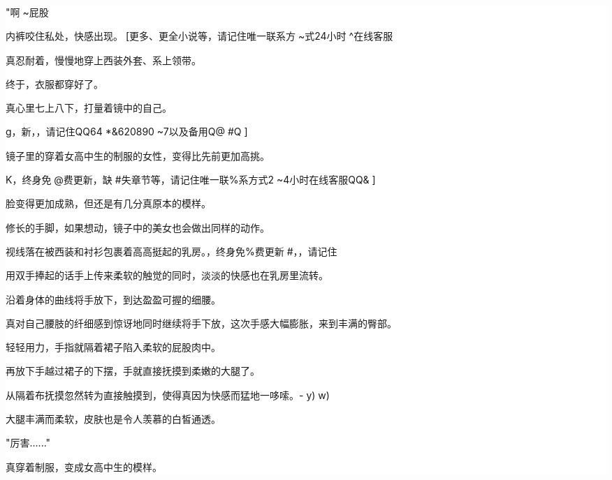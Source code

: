 

"啊 ~屁股



内裤咬住私处，快感出现。 [更多、更全小说等，请记住唯一联系方 ~式24小时 ^在线客服



真忍耐着，慢慢地穿上西装外套、系上领带。



终于，衣服都穿好了。



真心里七上八下，打量着镜中的自己。

g，新，，请记住QQ64 *&620890 ~7以及备用Q@ #Q ]



镜子里的穿着女高中生的制服的女性，变得比先前更加高挑。

K，终身免 @费更新，缺 #失章节等，请记住唯一联%系方式2 ~4小时在线客服QQ& ]



脸变得更加成熟，但还是有几分真原本的模样。



修长的手脚，如果想动，镜子中的美女也会做出同样的动作。



视线落在被西装和衬衫包裹着高高挺起的乳房。，终身免%费更新 #，，请记住



用双手捧起的话手上传来柔软的触觉的同时，淡淡的快感也在乳房里流转。



沿着身体的曲线将手放下，到达盈盈可握的细腰。



真对自己腰肢的纤细感到惊讶地同时继续将手下放，这次手感大幅膨胀，来到丰满的臀部。



轻轻用力，手指就隔着裙子陷入柔软的屁股肉中。



再放下手越过裙子的下摆，手就直接抚摸到柔嫩的大腿了。



从隔着布抚摸忽然转为直接触摸到，使得真因为快感而猛地一哆嗦。- y) w)



大腿丰满而柔软，皮肤也是令人羡慕的白皙通透。



"厉害......"



真穿着制服，变成女高中生的模样。
